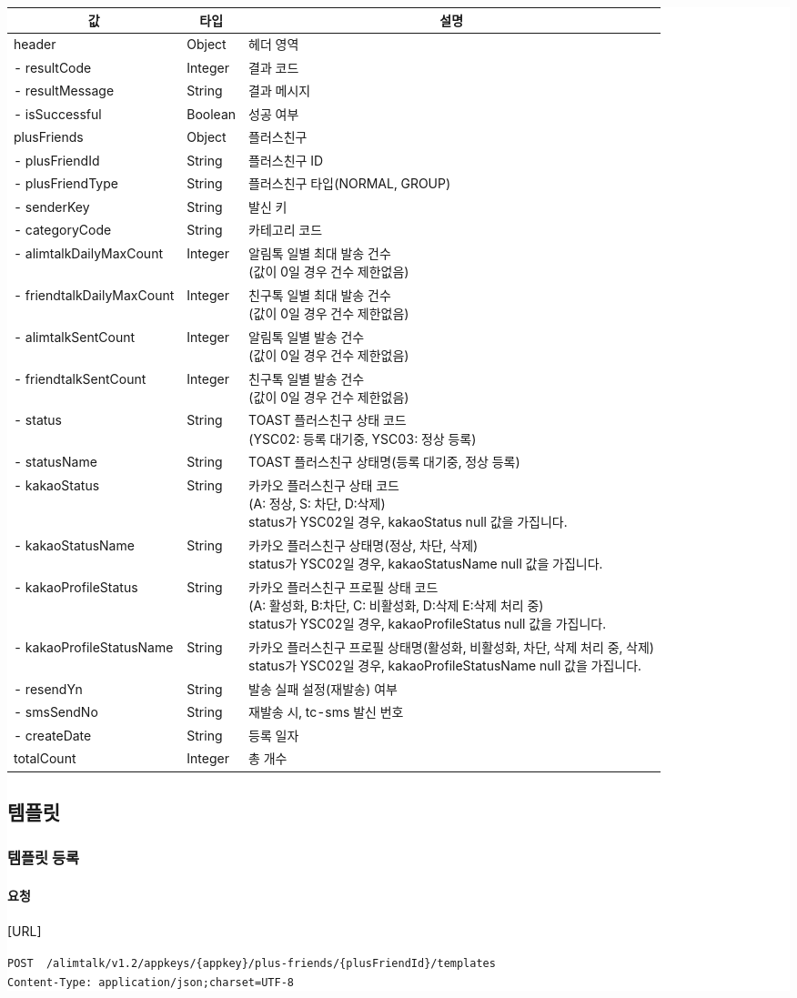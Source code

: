 | 값                         | 타입      | 설명                                       |
| ------------------------- | ------- | ---------------------------------------- |
| header                    | Object  | 헤더 영역                                    |
| - resultCode              | Integer | 결과 코드                                    |
| - resultMessage           | String  | 결과 메시지                                   |
| - isSuccessful            | Boolean | 성공 여부                                    |
| plusFriends               | Object  | 플러스친구                                    |
| - plusFriendId            | String  | 플러스친구 ID                                 |
| - plusFriendType          | String  | 플러스친구 타입(NORMAL, GROUP)                  |
| - senderKey               | String  | 발신 키                                     |
| - categoryCode            | String  | 카테고리 코드                                  |
| - alimtalkDailyMaxCount   | Integer | 알림톡 일별 최대 발송 건수<br>(값이 0일 경우 건수 제한없음)    |
| - friendtalkDailyMaxCount | Integer | 친구톡 일별 최대 발송 건수<br>(값이 0일 경우 건수 제한없음)    |
| - alimtalkSentCount       | Integer | 알림톡 일별 발송 건수<br>(값이 0일 경우 건수 제한없음)       |
| - friendtalkSentCount     | Integer | 친구톡 일별 발송 건수<br>(값이 0일 경우 건수 제한없음)       |
| - status                  | String  | TOAST 플러스친구 상태 코드 <br>(YSC02: 등록 대기중, YSC03: 정상 등록) |
| - statusName              | String  | TOAST 플러스친구 상태명(등록 대기중, 정상 등록)           |
| - kakaoStatus             | String  | 카카오 플러스친구 상태 코드<br>(A: 정상, S: 차단, D:삭제)<br>status가 YSC02일 경우, kakaoStatus null 값을 가집니다. |
| - kakaoStatusName         | String  | 카카오 플러스친구 상태명(정상, 차단, 삭제)<br>status가 YSC02일 경우, kakaoStatusName null 값을 가집니다. |
| - kakaoProfileStatus      | String  | 카카오 플러스친구 프로필 상태 코드<br>(A: 활성화, B:차단, C: 비활성화, D:삭제 E:삭제 처리 중)<br>status가 YSC02일 경우, kakaoProfileStatus null 값을 가집니다. |
| - kakaoProfileStatusName  | String  | 카카오 플러스친구 프로필 상태명(활성화, 비활성화, 차단, 삭제 처리 중, 삭제)<br>status가 YSC02일 경우, kakaoProfileStatusName null 값을 가집니다. |
| - resendYn                | String  | 발송 실패 설정(재발송) 여부                         |
| - smsSendNo               | String  | 재발송 시, tc-sms 발신 번호                      |
| - createDate              | String  | 등록 일자                                    |
| totalCount                | Integer | 총 개수                                     |

## 템플릿

### 템플릿 등록
#### 요청
[URL]

```
POST  /alimtalk/v1.2/appkeys/{appkey}/plus-friends/{plusFriendId}/templates
Content-Type: application/json;charset=UTF-8
```
